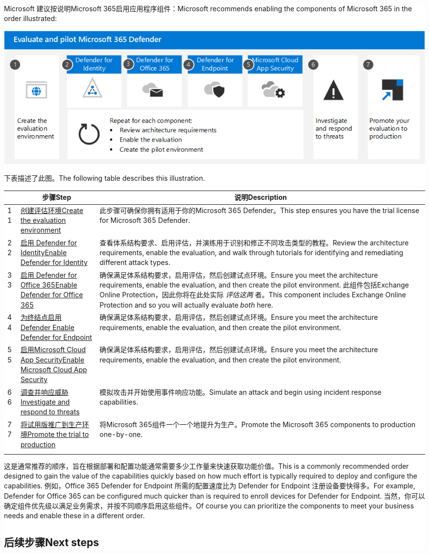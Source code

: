 <span data-ttu-id="e6b09-178">Microsoft 建议按说明Microsoft 365启用应用程序组件：</span><span class="sxs-lookup"><span data-stu-id="e6b09-178">Microsoft recommends enabling the components of Microsoft 365 in the order illustrated:</span></span>

![Microsoft 365 Defender高级评估过程](../../media/defender/m365-defender-eval-process.png)

<span data-ttu-id="e6b09-180">下表描述了此图。</span><span class="sxs-lookup"><span data-stu-id="e6b09-180">The following table describes this illustration.</span></span>

|      |<span data-ttu-id="e6b09-181">步骤</span><span class="sxs-lookup"><span data-stu-id="e6b09-181">Step</span></span>  |<span data-ttu-id="e6b09-182">说明</span><span class="sxs-lookup"><span data-stu-id="e6b09-182">Description</span></span>  |
|------|---------|---------|
|<span data-ttu-id="e6b09-183">1</span><span class="sxs-lookup"><span data-stu-id="e6b09-183">1</span></span>     | [<span data-ttu-id="e6b09-184">创建评估环境</span><span class="sxs-lookup"><span data-stu-id="e6b09-184">Create the evaluation environment</span></span>](eval-create-eval-environment.md)       |<span data-ttu-id="e6b09-185">此步骤可确保你拥有适用于你的Microsoft 365 Defender。</span><span class="sxs-lookup"><span data-stu-id="e6b09-185">This step ensures you have the trial license for Microsoft 365 Defender.</span></span>         |
|<span data-ttu-id="e6b09-186">2</span><span class="sxs-lookup"><span data-stu-id="e6b09-186">2</span></span>     | [<span data-ttu-id="e6b09-187">启用 Defender for Identity</span><span class="sxs-lookup"><span data-stu-id="e6b09-187">Enable Defender for Identity</span></span>](eval-defender-identity-overview.md)        | <span data-ttu-id="e6b09-188">查看体系结构要求、启用评估，并演练用于识别和修正不同攻击类型的教程。</span><span class="sxs-lookup"><span data-stu-id="e6b09-188">Review the architecture requirements, enable the evaluation, and walk through tutorials for identifying and remediating different attack types.</span></span>   |
|<span data-ttu-id="e6b09-189">3</span><span class="sxs-lookup"><span data-stu-id="e6b09-189">3</span></span>     | [<span data-ttu-id="e6b09-190">启用 Defender for Office 365</span><span class="sxs-lookup"><span data-stu-id="e6b09-190">Enable Defender for Office 365 </span></span>](eval-defender-office-365-overview.md)       | <span data-ttu-id="e6b09-191">确保满足体系结构要求，启用评估，然后创建试点环境。</span><span class="sxs-lookup"><span data-stu-id="e6b09-191">Ensure you meet the architecture requirements, enable the evaluation, and then create the pilot environment.</span></span> <span data-ttu-id="e6b09-192">此组件包括Exchange Online Protection，因此你将在此处实际 *评估这两* 者。</span><span class="sxs-lookup"><span data-stu-id="e6b09-192">This component includes Exchange Online Protection and so you will actually evaluate *both* here.</span></span>      |
|<span data-ttu-id="e6b09-193">4 </span><span class="sxs-lookup"><span data-stu-id="e6b09-193">4</span></span>     | [<span data-ttu-id="e6b09-194">为终结点启用 Defender </span><span class="sxs-lookup"><span data-stu-id="e6b09-194">Enable Defender for Endpoint </span></span>](eval-defender-endpoint-overview.md)       | <span data-ttu-id="e6b09-195">确保满足体系结构要求，启用评估，然后创建试点环境。</span><span class="sxs-lookup"><span data-stu-id="e6b09-195">Ensure you meet the architecture requirements, enable the evaluation, and then create the pilot environment.</span></span>         |
|<span data-ttu-id="e6b09-196">5 </span><span class="sxs-lookup"><span data-stu-id="e6b09-196">5</span></span>     | [<span data-ttu-id="e6b09-197">启用Microsoft Cloud App Security</span><span class="sxs-lookup"><span data-stu-id="e6b09-197">Enable Microsoft Cloud App Security</span></span>](eval-defender-mcas-overview.md)        |  <span data-ttu-id="e6b09-198">确保满足体系结构要求，启用评估，然后创建试点环境。</span><span class="sxs-lookup"><span data-stu-id="e6b09-198">Ensure you meet the architecture requirements, enable the evaluation, and then create the pilot environment.</span></span>        |
|<span data-ttu-id="e6b09-199">6 </span><span class="sxs-lookup"><span data-stu-id="e6b09-199">6</span></span>     | [<span data-ttu-id="e6b09-200">调查并响应威胁</span><span class="sxs-lookup"><span data-stu-id="e6b09-200">Investigate and respond to threats</span></span>](eval-defender-investigate-respond.md)        |   <span data-ttu-id="e6b09-201">模拟攻击并开始使用事件响应功能。</span><span class="sxs-lookup"><span data-stu-id="e6b09-201">Simulate an attack and begin using incident response capabilities.</span></span>      |
|<span data-ttu-id="e6b09-202">7 </span><span class="sxs-lookup"><span data-stu-id="e6b09-202">7</span></span>     | [<span data-ttu-id="e6b09-203">将试用版推广到生产环境</span><span class="sxs-lookup"><span data-stu-id="e6b09-203">Promote the trial to production</span></span>](eval-defender-promote-to-production.md)        | <span data-ttu-id="e6b09-204">将Microsoft 365组件一个一个地提升为生产。</span><span class="sxs-lookup"><span data-stu-id="e6b09-204">Promote the Microsoft 365 components to production one-by-one.</span></span>        |
| | | |

<span data-ttu-id="e6b09-205">这是通常推荐的顺序，旨在根据部署和配置功能通常需要多少工作量来快速获取功能价值。</span><span class="sxs-lookup"><span data-stu-id="e6b09-205">This is a commonly recommended order designed to gain the value of the capabilities quickly based on how much effort is typically required to deploy and configure the capabilities.</span></span> <span data-ttu-id="e6b09-206">例如，Office 365 Defender for Endpoint 所需的配置速度比为 Defender for Endpoint 注册设备要快得多。</span><span class="sxs-lookup"><span data-stu-id="e6b09-206">For example, Defender for Office 365 can be configured much quicker than is required to enroll devices for Defender for Endpoint.</span></span> <span data-ttu-id="e6b09-207">当然，你可以确定组件优先级以满足业务需求，并按不同顺序启用这些组件。</span><span class="sxs-lookup"><span data-stu-id="e6b09-207">Of course you can prioritize the components to meet your business needs and enable these in a different order.</span></span>

## <a name="next-steps"></a><span data-ttu-id="e6b09-208">后续步骤</span><span class="sxs-lookup"><span data-stu-id="e6b09-208">Next steps</span></span>
